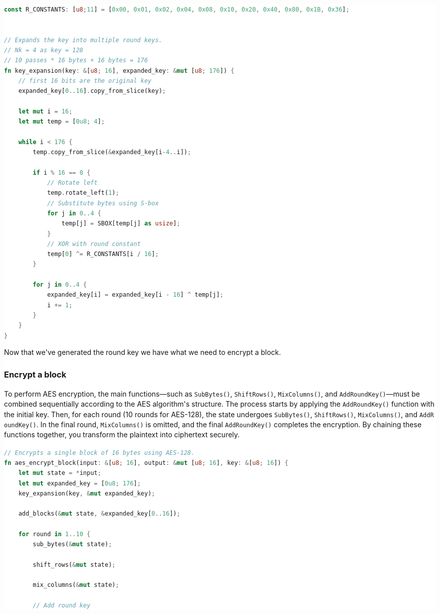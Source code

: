 ```rust
const R_CONSTANTS: [u8;11] = [0x00, 0x01, 0x02, 0x04, 0x08, 0x10, 0x20, 0x40, 0x80, 0x1B, 0x36];


// Expands the key into multiple round keys.
// Nk = 4 as key = 128
// 10 passes * 16 bytes + 16 bytes = 176
fn key_expansion(key: &[u8; 16], expanded_key: &mut [u8; 176]) {
    // first 16 bits are the original key
    expanded_key[0..16].copy_from_slice(key);

    let mut i = 16;
    let mut temp = [0u8; 4];
    
    while i < 176 {
        temp.copy_from_slice(&expanded_key[i-4..i]);
        
        if i % 16 == 0 {
            // Rotate left
            temp.rotate_left(1);
            // Substitute bytes using S-box
            for j in 0..4 {
                temp[j] = SBOX[temp[j] as usize];
            }
            // XOR with round constant
            temp[0] ^= R_CONSTANTS[i / 16];
        }

        for j in 0..4 {
            expanded_key[i] = expanded_key[i - 16] ^ temp[j];
            i += 1;
        }
    }
}
```

Now that we've generated the round key we have what we need to encrypt a block.

### Encrypt a block

To perform AES encryption, the main functions—such as `SubBytes()`, `ShiftRows()`, `MixColumns()`, and `AddRoundKey()`—must be combined sequentially according to the AES algorithm's structure. The process starts by applying the `AddRoundKey()` function with the initial key. Then, for each round (10 rounds for AES-128), the state undergoes `SubBytes()`, `ShiftRows()`, `MixColumns()`, and `AddRoundKey()`. In the final round, `MixColumns()` is omitted, and the final `AddRoundKey()` completes the encryption. By chaining these functions together, you transform the plaintext into ciphertext securely.

```rust
// Encrypts a single block of 16 bytes using AES-128.
fn aes_encrypt_block(input: &[u8; 16], output: &mut [u8; 16], key: &[u8; 16]) {
    let mut state = *input;
    let mut expanded_key = [0u8; 176];
    key_expansion(key, &mut expanded_key);

    add_blocks(&mut state, &expanded_key[0..16]);

    for round in 1..10 {
        sub_bytes(&mut state);

        shift_rows(&mut state);

        mix_columns(&mut state);
        
        // Add round key
```